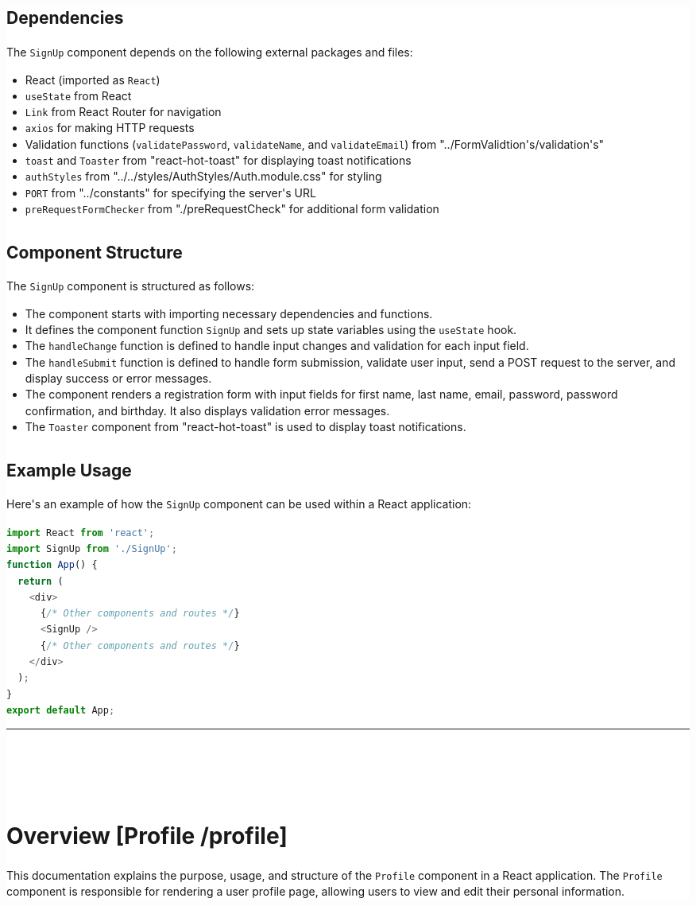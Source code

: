 ## Dependencies
The `SignUp` component depends on the following external packages and files:
- React (imported as `React`)
- `useState` from React
- `Link` from React Router for navigation
- `axios` for making HTTP requests
- Validation functions (`validatePassword`, `validateName`, and `validateEmail`) from "../FormValidtion's/validation's"
- `toast` and `Toaster` from "react-hot-toast" for displaying toast notifications
- `authStyles` from "../../styles/AuthStyles/Auth.module.css" for styling
- `PORT` from "../constants" for specifying the server's URL
- `preRequestFormChecker` from "./preRequestCheck" for additional form validation

## Component Structure
The `SignUp` component is structured as follows:
- The component starts with importing necessary dependencies and functions.
- It defines the component function `SignUp` and sets up state variables using the `useState` hook.
- The `handleChange` function is defined to handle input changes and validation for each input field.
- The `handleSubmit` function is defined to handle form submission, validate user input, send a POST request to the server, and display success or error messages.
- The component renders a registration form with input fields for first name, last name, email, password, password confirmation, and birthday. It also displays validation error messages.
- The `Toaster` component from "react-hot-toast" is used to display toast notifications.

## Example Usage
Here's an example of how the `SignUp` component can be used within a React application:
```javascript
import React from 'react';
import SignUp from './SignUp';
function App() {
  return (
    <div>
      {/* Other components and routes */}
      <SignUp />
      {/* Other components and routes */}
    </div>
  );
}
export default App;
```
---------------------------------
<br><br><br>

# Overview **[Profile /profile]**
This documentation explains the purpose, usage, and structure of the `Profile` component in a React application. The `Profile` component is responsible for rendering a user profile page, allowing users to view and edit their personal information.
